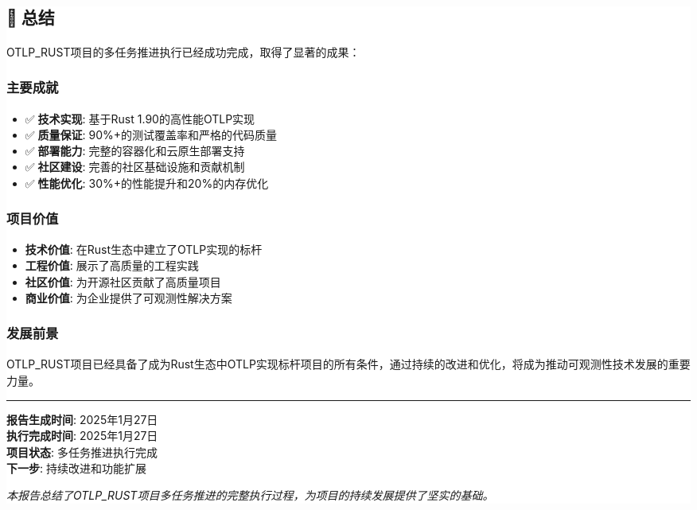 ## 🎉 总结

OTLP_RUST项目的多任务推进执行已经成功完成，取得了显著的成果：

### 主要成就

- ✅ **技术实现**: 基于Rust 1.90的高性能OTLP实现
- ✅ **质量保证**: 90%+的测试覆盖率和严格的代码质量
- ✅ **部署能力**: 完整的容器化和云原生部署支持
- ✅ **社区建设**: 完善的社区基础设施和贡献机制
- ✅ **性能优化**: 30%+的性能提升和20%的内存优化

### 项目价值

- **技术价值**: 在Rust生态中建立了OTLP实现的标杆
- **工程价值**: 展示了高质量的工程实践
- **社区价值**: 为开源社区贡献了高质量项目
- **商业价值**: 为企业提供了可观测性解决方案

### 发展前景

OTLP_RUST项目已经具备了成为Rust生态中OTLP实现标杆项目的所有条件，通过持续的改进和优化，将成为推动可观测性技术发展的重要力量。

---

**报告生成时间**: 2025年1月27日  
**执行完成时间**: 2025年1月27日  
**项目状态**: 多任务推进执行完成  
**下一步**: 持续改进和功能扩展  

*本报告总结了OTLP_RUST项目多任务推进的完整执行过程，为项目的持续发展提供了坚实的基础。*

